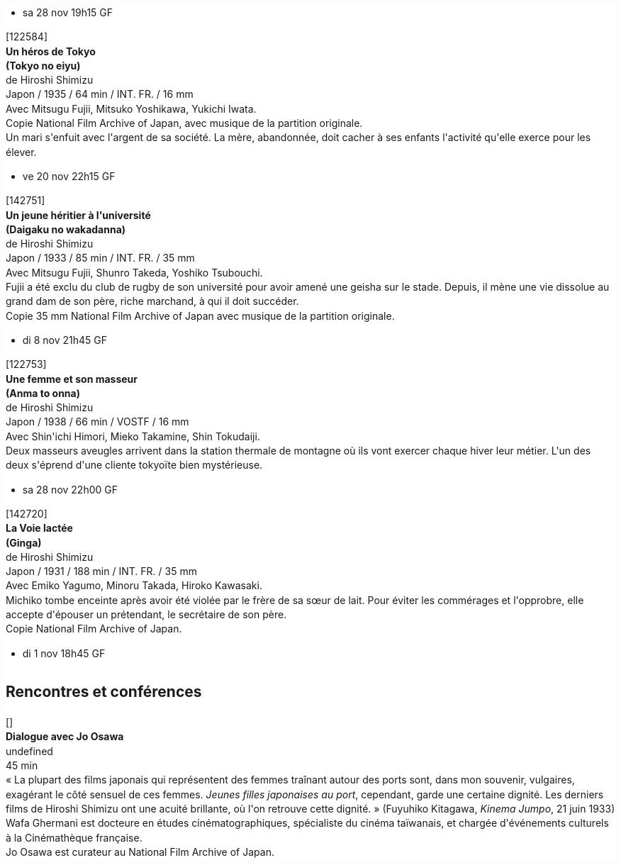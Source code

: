 - sa 28 nov 19h15 GF

[122584]  
**Un héros de Tokyo**  
**(Tokyo no eiyu)**  
de Hiroshi Shimizu  
Japon / 1935 / 64 min / INT. FR. / 16 mm  
Avec Mitsugu Fujii, Mitsuko Yoshikawa, Yukichi Iwata.  
Copie National Film Archive of Japan, avec musique de la partition originale.  
Un mari s'enfuit avec l'argent de sa société. La mère, abandonnée, doit cacher à ses enfants l'activité qu'elle exerce pour les élever.

- ve 20 nov 22h15 GF

[142751]  
**Un jeune héritier à l'université**  
**(Daigaku no wakadanna)**  
de Hiroshi Shimizu  
Japon / 1933 / 85 min / INT. FR. / 35 mm  
Avec Mitsugu Fujii, Shunro Takeda, Yoshiko Tsubouchi.  
Fujii a été exclu du club de rugby de son université pour avoir amené une geisha sur le stade. Depuis, il mène une vie dissolue au grand dam de son père, riche marchand, à qui il doit succéder.  
Copie 35 mm National Film Archive of Japan avec musique de la partition originale.

- di 8 nov 21h45 GF

[122753]  
**Une femme et son masseur**  
**(Anma to onna)**  
de Hiroshi Shimizu  
Japon / 1938 / 66 min / VOSTF / 16 mm  
Avec Shin'ichi Himori, Mieko Takamine, Shin Tokudaiji.  
Deux masseurs aveugles arrivent dans la station thermale de montagne où ils vont exercer chaque hiver leur métier. L'un des deux s'éprend d'une cliente tokyoïte bien mystérieuse.

- sa 28 nov 22h00 GF

[142720]  
**La Voie lactée**  
**(Ginga)**  
de Hiroshi Shimizu  
Japon / 1931 / 188 min / INT. FR. / 35 mm  
Avec Emiko Yagumo, Minoru Takada, Hiroko Kawasaki.  
Michiko tombe enceinte après avoir été violée par le frère de sa sœur de lait. Pour éviter les commérages et l'opprobre, elle accepte d'épouser un prétendant, le secrétaire de son père.  
Copie National Film Archive of Japan.

- di 1 nov 18h45 GF

## Rencontres et conférences

[]  
**Dialogue avec Jo Osawa**  
undefined  
45 min  
« La plupart des films japonais qui représentent des femmes traînant autour des ports sont, dans mon souvenir, vulgaires, exagérant le côté sensuel de ces femmes. _Jeunes filles japonaises au port_, cependant, garde une certaine dignité. Les derniers films de Hiroshi Shimizu ont une acuité brillante, où l'on retrouve cette dignité. » (Fuyuhiko Kitagawa, _Kinema Jumpo_, 21 juin 1933)  
Wafa Ghermani est docteure en études cinématographiques, spécialiste du cinéma taïwanais, et chargée d'événements culturels à la Cinémathèque française.  
Jo Osawa est curateur au National Film Archive of Japan.
